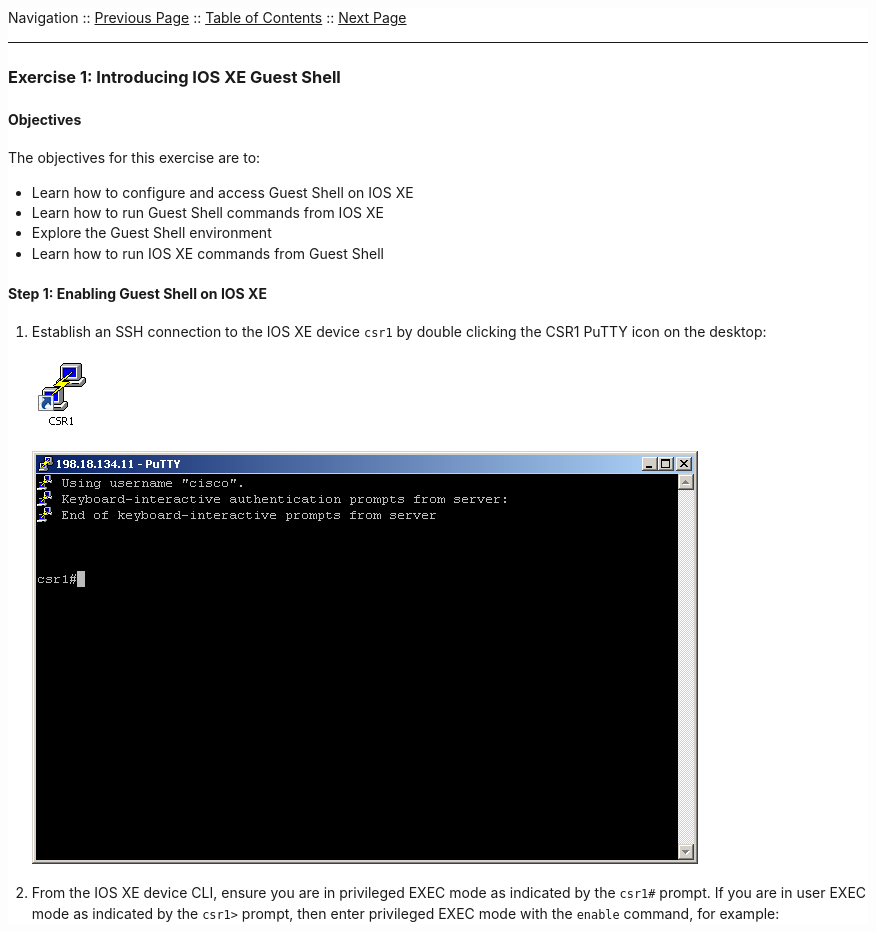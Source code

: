 Navigation :: [Previous Page](LTRPRG-1100-03d1-GuestShell.md) :: [Table of Contents](LTRPRG-1100-00-Intro.md#table-of-contents) :: [Next Page](LTRPRG-1100-03d3-GuestShell-Ex2.md)

---

### Exercise 1: Introducing IOS XE Guest Shell

#### Objectives

The objectives for this exercise are to:

* Learn how to configure and access Guest Shell on IOS XE
* Learn how to run Guest Shell commands from IOS XE
* Explore the Guest Shell environment
* Learn how to run IOS XE commands from Guest Shell

#### Step 1: Enabling Guest Shell on IOS XE

1. Establish an SSH connection to the IOS XE device `csr1` by double clicking the CSR1 PuTTY icon on the desktop:
    
    ![CSR1 PuTTY Icon](assets/CSR1-Icon.png)
    
    ![CSR1 Terminal](assets/CSR1-Term.png)

2. From the IOS XE device CLI, ensure you are in privileged EXEC mode as indicated by the `csr1#` prompt.  If you 
are in user EXEC mode as indicated by the `csr1>` prompt, then enter privileged EXEC mode with the `enable` command, 
for example:
   